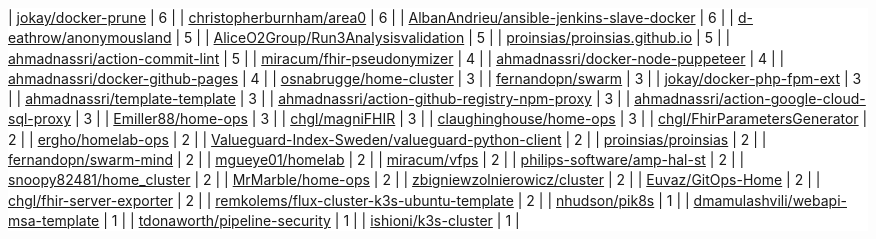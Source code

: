| [jokay/docker-prune](https://github.com/jokay/docker-prune)                                                             |     6 |
| [christopherburnham/area0](https://github.com/christopherburnham/area0)                                                 |     6 |
| [AlbanAndrieu/ansible-jenkins-slave-docker](https://github.com/AlbanAndrieu/ansible-jenkins-slave-docker)               |     6 |
| [d-eathrow/anonymousland](https://github.com/d-eathrow/anonymousland)                                                   |     5 |
| [AliceO2Group/Run3Analysisvalidation](https://github.com/AliceO2Group/Run3Analysisvalidation)                           |     5 |
| [proinsias/proinsias.github.io](https://github.com/proinsias/proinsias.github.io)                                       |     5 |
| [ahmadnassri/action-commit-lint](https://github.com/ahmadnassri/action-commit-lint)                                     |     5 |
| [miracum/fhir-pseudonymizer](https://github.com/miracum/fhir-pseudonymizer)                                             |     4 |
| [ahmadnassri/docker-node-puppeteer](https://github.com/ahmadnassri/docker-node-puppeteer)                               |     4 |
| [ahmadnassri/docker-github-pages](https://github.com/ahmadnassri/docker-github-pages)                                   |     4 |
| [osnabrugge/home-cluster](https://github.com/osnabrugge/home-cluster)                                                   |     3 |
| [fernandopn/swarm](https://github.com/fernandopn/swarm)                                                                 |     3 |
| [jokay/docker-php-fpm-ext](https://github.com/jokay/docker-php-fpm-ext)                                                 |     3 |
| [ahmadnassri/template-template](https://github.com/ahmadnassri/template-template)                                       |     3 |
| [ahmadnassri/action-github-registry-npm-proxy](https://github.com/ahmadnassri/action-github-registry-npm-proxy)         |     3 |
| [ahmadnassri/action-google-cloud-sql-proxy](https://github.com/ahmadnassri/action-google-cloud-sql-proxy)               |     3 |
| [Emiller88/home-ops](https://github.com/Emiller88/home-ops)                                                             |     3 |
| [chgl/magniFHIR](https://github.com/chgl/magniFHIR)                                                                     |     3 |
| [claughinghouse/home-ops](https://github.com/claughinghouse/home-ops)                                                   |     3 |
| [chgl/FhirParametersGenerator](https://github.com/chgl/FhirParametersGenerator)                                         |     2 |
| [ergho/homelab-ops](https://github.com/ergho/homelab-ops)                                                               |     2 |
| [Valueguard-Index-Sweden/valueguard-python-client](https://github.com/Valueguard-Index-Sweden/valueguard-python-client) |     2 |
| [proinsias/proinsias](https://github.com/proinsias/proinsias)                                                           |     2 |
| [fernandopn/swarm-mind](https://github.com/fernandopn/swarm-mind)                                                       |     2 |
| [mgueye01/homelab](https://github.com/mgueye01/homelab)                                                                 |     2 |
| [miracum/vfps](https://github.com/miracum/vfps)                                                                         |     2 |
| [philips-software/amp-hal-st](https://github.com/philips-software/amp-hal-st)                                           |     2 |
| [snoopy82481/home_cluster](https://github.com/snoopy82481/home_cluster)                                                 |     2 |
| [MrMarble/home-ops](https://github.com/MrMarble/home-ops)                                                               |     2 |
| [zbigniewzolnierowicz/cluster](https://github.com/zbigniewzolnierowicz/cluster)                                         |     2 |
| [Euvaz/GitOps-Home](https://github.com/Euvaz/GitOps-Home)                                                               |     2 |
| [chgl/fhir-server-exporter](https://github.com/chgl/fhir-server-exporter)                                               |     2 |
| [remkolems/flux-cluster-k3s-ubuntu-template](https://github.com/remkolems/flux-cluster-k3s-ubuntu-template)             |     2 |
| [nhudson/pik8s](https://github.com/nhudson/pik8s)                                                                       |     1 |
| [dmamulashvili/webapi-msa-template](https://github.com/dmamulashvili/webapi-msa-template)                               |     1 |
| [tdonaworth/pipeline-security](https://github.com/tdonaworth/pipeline-security)                                         |     1 |
| [ishioni/k3s-cluster](https://github.com/ishioni/k3s-cluster)                                                           |     1 |